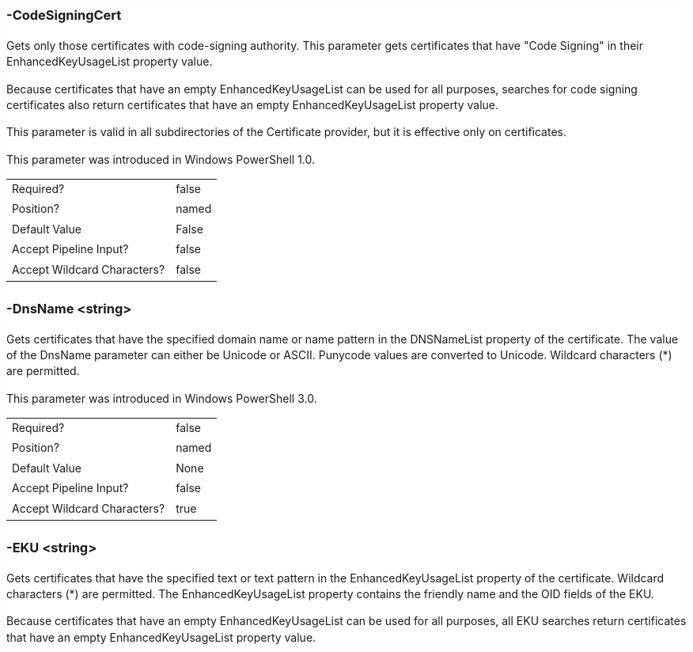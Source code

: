 ### \-CodeSigningCert  
 Gets only those certificates with code\-signing authority.  This parameter gets certificates that have "Code Signing" in their EnhancedKeyUsageList property value.  
  
 Because certificates that have an empty EnhancedKeyUsageList can be used for all purposes, searches for code signing certificates also return certificates that have an empty EnhancedKeyUsageList property value.  
  
 This parameter is valid in all subdirectories of the Certificate provider, but it is effective only on certificates.  
  
 This parameter was introduced in Windows PowerShell 1.0.  
  
|||  
|-|-|  
|Required?|false|  
|Position?|named|  
|Default Value|False|  
|Accept Pipeline Input?|false|  
|Accept Wildcard Characters?|false|  
  
### \-DnsName \<string\>  
 Gets certificates that have the specified domain name or name pattern in the DNSNameList property of the certificate.  The value of the DnsName parameter can either be Unicode or ASCII. Punycode values are converted to Unicode. Wildcard characters \(\*\) are permitted.  
  
 This parameter was introduced in Windows PowerShell 3.0.  
  
|||  
|-|-|  
|Required?|false|  
|Position?|named|  
|Default Value|None|  
|Accept Pipeline Input?|false|  
|Accept Wildcard Characters?|true|  
  
### \-EKU \<string\>  
 Gets certificates that have the specified text or text pattern in the EnhancedKeyUsageList property of the certificate.  Wildcard characters \(\*\) are permitted. The EnhancedKeyUsageList property contains the friendly name and the OID fields of the EKU.  
  
 Because certificates that have an empty EnhancedKeyUsageList can be used for all purposes, all EKU searches return certificates that have an empty EnhancedKeyUsageList property value.  
  